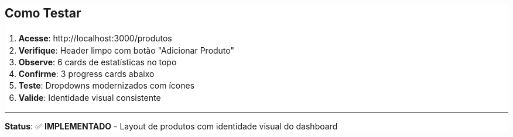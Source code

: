 ## Como Testar

1. **Acesse**: http://localhost:3000/produtos
2. **Verifique**: Header limpo com botão "Adicionar Produto"
3. **Observe**: 6 cards de estatísticas no topo
4. **Confirme**: 3 progress cards abaixo
5. **Teste**: Dropdowns modernizados com ícones
6. **Valide**: Identidade visual consistente

---
**Status**: ✅ **IMPLEMENTADO** - Layout de produtos com identidade visual do dashboard

